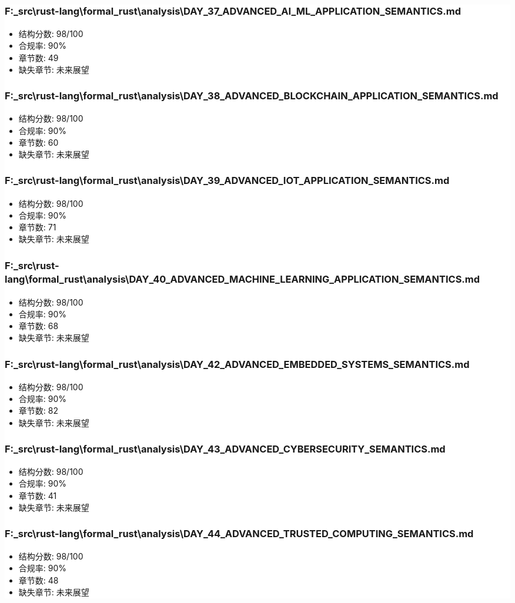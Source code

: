 ### F:\_src\rust-lang\formal_rust\analysis\DAY_37_ADVANCED_AI_ML_APPLICATION_SEMANTICS.md

- 结构分数: 98/100
- 合规率: 90%
- 章节数: 49
- 缺失章节: 未来展望

### F:\_src\rust-lang\formal_rust\analysis\DAY_38_ADVANCED_BLOCKCHAIN_APPLICATION_SEMANTICS.md

- 结构分数: 98/100
- 合规率: 90%
- 章节数: 60
- 缺失章节: 未来展望

### F:\_src\rust-lang\formal_rust\analysis\DAY_39_ADVANCED_IOT_APPLICATION_SEMANTICS.md

- 结构分数: 98/100
- 合规率: 90%
- 章节数: 71
- 缺失章节: 未来展望

### F:\_src\rust-lang\formal_rust\analysis\DAY_40_ADVANCED_MACHINE_LEARNING_APPLICATION_SEMANTICS.md

- 结构分数: 98/100
- 合规率: 90%
- 章节数: 68
- 缺失章节: 未来展望

### F:\_src\rust-lang\formal_rust\analysis\DAY_42_ADVANCED_EMBEDDED_SYSTEMS_SEMANTICS.md

- 结构分数: 98/100
- 合规率: 90%
- 章节数: 82
- 缺失章节: 未来展望

### F:\_src\rust-lang\formal_rust\analysis\DAY_43_ADVANCED_CYBERSECURITY_SEMANTICS.md

- 结构分数: 98/100
- 合规率: 90%
- 章节数: 41
- 缺失章节: 未来展望

### F:\_src\rust-lang\formal_rust\analysis\DAY_44_ADVANCED_TRUSTED_COMPUTING_SEMANTICS.md

- 结构分数: 98/100
- 合规率: 90%
- 章节数: 48
- 缺失章节: 未来展望
